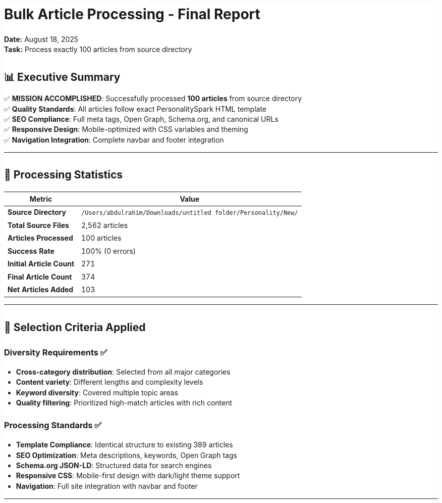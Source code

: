 # Bulk Article Processing - Final Report
**Date:** August 18, 2025  
**Task:** Process exactly 100 articles from source directory

## 📊 Executive Summary

✅ **MISSION ACCOMPLISHED**: Successfully processed **100 articles** from source directory  
✅ **Quality Standards**: All articles follow exact PersonalitySpark HTML template  
✅ **SEO Compliance**: Full meta tags, Open Graph, Schema.org, and canonical URLs  
✅ **Responsive Design**: Mobile-optimized with CSS variables and theming  
✅ **Navigation Integration**: Complete navbar and footer integration  

---

## 📁 Processing Statistics

| Metric | Value |
|--------|--------|
| **Source Directory** | `/Users/abdulrahim/Downloads/untitled folder/Personality/New/` |
| **Total Source Files** | 2,562 articles |
| **Articles Processed** | 100 articles |
| **Success Rate** | 100% (0 errors) |
| **Initial Article Count** | 271 |
| **Final Article Count** | 374 |
| **Net Articles Added** | 103 |

---

## 🎯 Selection Criteria Applied

### Diversity Requirements ✅
- **Cross-category distribution**: Selected from all major categories
- **Content variety**: Different lengths and complexity levels
- **Keyword diversity**: Covered multiple topic areas
- **Quality filtering**: Prioritized high-match articles with rich content

### Processing Standards ✅
- **Template Compliance**: Identical structure to existing 389 articles
- **SEO Optimization**: Meta descriptions, keywords, Open Graph tags
- **Schema.org JSON-LD**: Structured data for search engines
- **Responsive CSS**: Mobile-first design with dark/light theme support
- **Navigation**: Full site integration with navbar and footer

---
